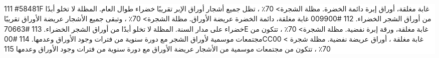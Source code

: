    </td>
  </tr>
  <tr>
   <td>
111

   </td>
   <td>#58481F
   </td>
   <td>
غابة مغلقة، أوراق إبرة دائمة الخضرة. مظلة الشجرة> 70٪ ، تظل جميع أشجار أوراق الإبر تقريبًا خضراء طوال العام. المظلة لا تخلو أبدًا من أوراق الشجر الخضراء.

   </td>
  </tr>
  <tr>
   <td>
112

   </td>
   <td>#009900
   </td>
   <td>
غابة مغلقة، دائمة الخضرة عريضة الأوراق. مظلة الشجرة> 70٪ ، وتبقى جميع الأشجار عريضة الأوراق تقريبًا خضراء على مدار السنة. المظلة لا تخلو أبدًا من أوراق الشجر الخضراء.

   </td>
  </tr>
  <tr>
   <td>
113

   </td>
   <td>#70663E
   </td>
   <td>
غابة مغلقة، ورقة إبرة نفضية. مظلة الشجرة> 70٪ ، تتكون من مجتمعات موسمية لأوراق الشجر مع دورة سنوية من فترات وجود الأوراق وعدمها.

   </td>
  </tr>
  <tr>
   <td>
114

   </td>
   <td>#00CC00
   </td>
   <td>
غابة مغلقة ، أوراق عريضة نفضية. مظلة شجرة > 70٪ ، تتكون من مجتمعات موسمية من الأشجار عريضة الأوراق مع دورة سنوية من فترات وجود الأوراق وعدمها

   </td>
  </tr>
  <tr>
   <td>
115
